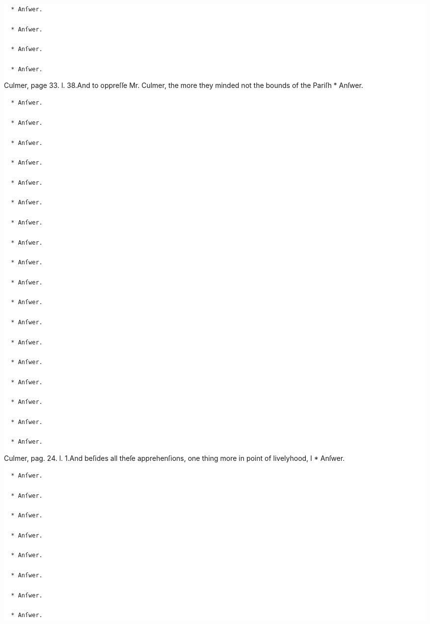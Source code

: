       * Anſwer.

      * Anſwer.

      * Anſwer.

      * Anſwer.
Culmer, page 33. l. 38.And to oppreſſe Mr. Culmer, the more they minded not the bounds of the Pariſh
      * Anſwer.

      * Anſwer.

      * Anſwer.

      * Anſwer.

      * Anſwer.

      * Anſwer.

      * Anſwer.

      * Anſwer.

      * Anſwer.

      * Anſwer.

      * Anſwer.

      * Anſwer.

      * Anſwer.

      * Anſwer.

      * Anſwer.

      * Anſwer.

      * Anſwer.

      * Anſwer.

      * Anſwer.
Culmer, pag. 24. l. 1.And beſides all theſe apprehenſions, one thing more in point of livelyhood, I 
      * Anſwer.

      * Anſwer.

      * Anſwer.

      * Anſwer.

      * Anſwer.

      * Anſwer.

      * Anſwer.

      * Anſwer.

      * Anſwer.
